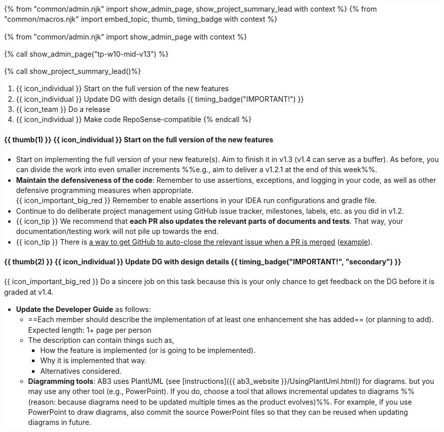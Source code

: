 {% from "common/admin.njk" import show_admin_page, show_project_summary_lead with context %}
{% from "common/macros.njk" import embed_topic, thumb, timing_badge with context %}

{% from "common/admin.njk" import show_admin_page with context %}

{% call show_admin_page("tp-w10-mid-v13") %}
<div id="main">

{% call show_project_summary_lead()%}
1. {{ icon_individual }} Start on the full version of the new features
1. {{ icon_individual }} Update DG with design details {{ timing_badge("IMPORTANT!") }}
1. {{ icon_team }}  Do a release
1. {{ icon_individual }} Make code RepoSense-compatible
{% endcall %}

<div id="body">

#### {{ thumb(1) }} {{ icon_individual }} Start on the full version of the new features

* Start on implementing the full version of your new feature(s). Aim to finish it in v1.3 (v1.4 can serve as a buffer). As before, you can divide the work into even smaller increments %%e.g., aim to deliver a v1.2.1 at the end of this week%%.
* **Maintain the defensiveness of the code**: Remember to use assertions, exceptions, and logging in your code, as well as other defensive programming measures when appropriate.<br>
  {{ icon_important_big_red }} Remember to enable assertions in your IDEA run configurations and gradle file.
* Continue to do deliberate project management using GitHub issue tracker, milestones, labels, etc. as you did in v1.2.
* {{ icon_tip }} We recommend that **each PR also updates the relevant parts of documents and tests**. That way, your documentation/testing work will not pile up towards the end.
* {{ icon_tip }} There is [a way to get GitHub to auto-close the relevant issue when a PR is merged](https://help.github.com/articles/closing-issues-using-keywords/) ([example](https://github.com/se-edu/addressbook-level4/pull/888)).

#### {{ thumb(2) }} {{ icon_individual }} Update DG with design details {{ timing_badge("IMPORTANT!", "secondary") }}

<div class="indented">
<box>

{{ icon_important_big_red }} Do a sincere job on this task because this is your only chance to get feedback on the DG before it is graded at v1.4.
</box>
</div>

* **Update the Developer Guide** as follows:
  * ==Each member should describe the implementation of at least one enhancement she has added== (or planning to add). <br>
    Expected length: 1+ page per person
  * The description can contain things such as,
    * How the feature is implemented (or is going to be implemented).
    * Why it is implemented that way.
    * Alternatives considered.
  * **Diagramming tools**: AB3 uses PlantUML (see [instructions]({{ ab3_website }}/UsingPlantUml.html)) for diagrams. but you may use any other tool (e.g., PowerPoint). If you do, choose a tool that allows incremental updates to diagrams %%(reason: because diagrams need to be updated multiple times as the product evolves)%%. For example, if you use PowerPoint to draw diagrams, also commit the source PowerPoint files so that they can be reused when updating diagrams in future.
